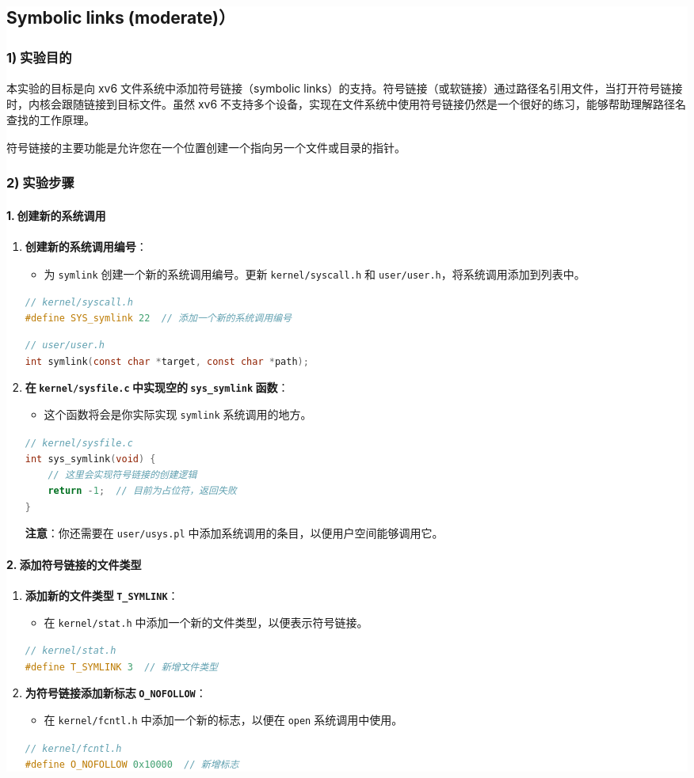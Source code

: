 ## Symbolic links (moderate)）

### 1) 实验目的

本实验的目标是向 xv6 文件系统中添加符号链接（symbolic links）的支持。符号链接（或软链接）通过路径名引用文件，当打开符号链接时，内核会跟随链接到目标文件。虽然 xv6 不支持多个设备，实现在文件系统中使用符号链接仍然是一个很好的练习，能够帮助理解路径名查找的工作原理。

符号链接的主要功能是允许您在一个位置创建一个指向另一个文件或目录的指针。

### 2) 实验步骤

#### 1. 创建新的系统调用

1. **创建新的系统调用编号**：
   - 为 `symlink` 创建一个新的系统调用编号。更新 `kernel/syscall.h` 和 `user/user.h`，将系统调用添加到列表中。

   ```c
   // kernel/syscall.h
   #define SYS_symlink 22  // 添加一个新的系统调用编号
   ```

   ```c
   // user/user.h
   int symlink(const char *target, const char *path);
   ```

2. **在 `kernel/sysfile.c` 中实现空的 `sys_symlink` 函数**：
   - 这个函数将会是你实际实现 `symlink` 系统调用的地方。

   ```c
   // kernel/sysfile.c
   int sys_symlink(void) {
       // 这里会实现符号链接的创建逻辑
       return -1;  // 目前为占位符，返回失败
   }
   ```

   **注意**：你还需要在 `user/usys.pl` 中添加系统调用的条目，以便用户空间能够调用它。

#### 2. 添加符号链接的文件类型

1. **添加新的文件类型 `T_SYMLINK`**：
   - 在 `kernel/stat.h` 中添加一个新的文件类型，以便表示符号链接。

   ```c
   // kernel/stat.h
   #define T_SYMLINK 3  // 新增文件类型
   ```

2. **为符号链接添加新标志 `O_NOFOLLOW`**：
   - 在 `kernel/fcntl.h` 中添加一个新的标志，以便在 `open` 系统调用中使用。

   ```c
   // kernel/fcntl.h
   #define O_NOFOLLOW 0x10000  // 新增标志
   ```
